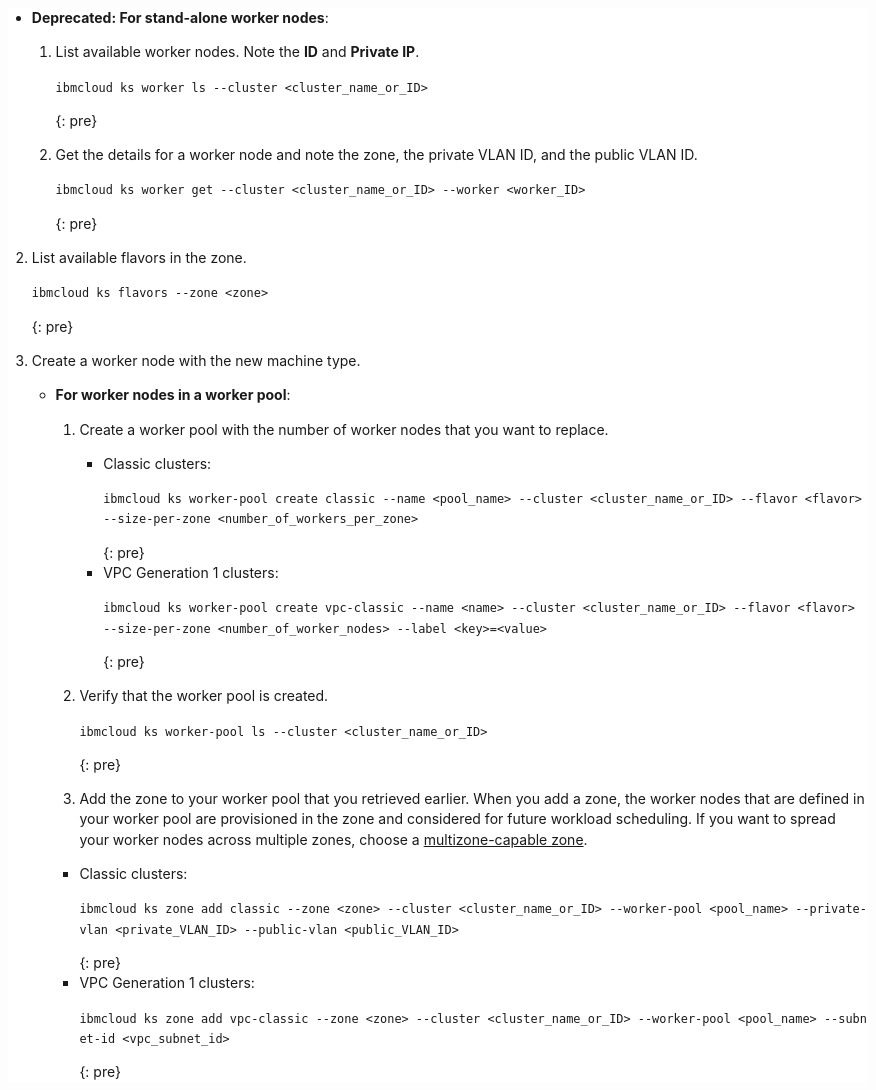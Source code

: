    - **Deprecated: For stand-alone worker nodes**:
     1. List available worker nodes. Note the **ID** and **Private IP**.
        ```
        ibmcloud ks worker ls --cluster <cluster_name_or_ID>
        ```
        {: pre}

     2. Get the details for a worker node and note the zone, the private VLAN ID, and the public VLAN ID.
        ```
        ibmcloud ks worker get --cluster <cluster_name_or_ID> --worker <worker_ID>
        ```
        {: pre}

2. List available flavors in the zone.
   ```
   ibmcloud ks flavors --zone <zone>
   ```
   {: pre}

3. Create a worker node with the new machine type.
   - **For worker nodes in a worker pool**:
     1. Create a worker pool with the number of worker nodes that you want to replace.
        * Classic clusters:
          ```
          ibmcloud ks worker-pool create classic --name <pool_name> --cluster <cluster_name_or_ID> --flavor <flavor> --size-per-zone <number_of_workers_per_zone>
          ```
          {: pre}
        * VPC Generation 1 clusters:
          ```
          ibmcloud ks worker-pool create vpc-classic --name <name> --cluster <cluster_name_or_ID> --flavor <flavor> --size-per-zone <number_of_worker_nodes> --label <key>=<value>
          ```
          {: pre}

     2. Verify that the worker pool is created.
        ```
        ibmcloud ks worker-pool ls --cluster <cluster_name_or_ID>
        ```
        {: pre}

     3. Add the zone to your worker pool that you retrieved earlier. When you add a zone, the worker nodes that are defined in your worker pool are provisioned in the zone and considered for future workload scheduling. If you want to spread your worker nodes across multiple zones, choose a [multizone-capable zone](/docs/containers?topic=containers-regions-and-zones#zones).
       * Classic clusters:
         ```
         ibmcloud ks zone add classic --zone <zone> --cluster <cluster_name_or_ID> --worker-pool <pool_name> --private-vlan <private_VLAN_ID> --public-vlan <public_VLAN_ID>
         ```
         {: pre}
       * VPC Generation 1 clusters:
         ```
         ibmcloud ks zone add vpc-classic --zone <zone> --cluster <cluster_name_or_ID> --worker-pool <pool_name> --subnet-id <vpc_subnet_id>
         ```
         {: pre}
